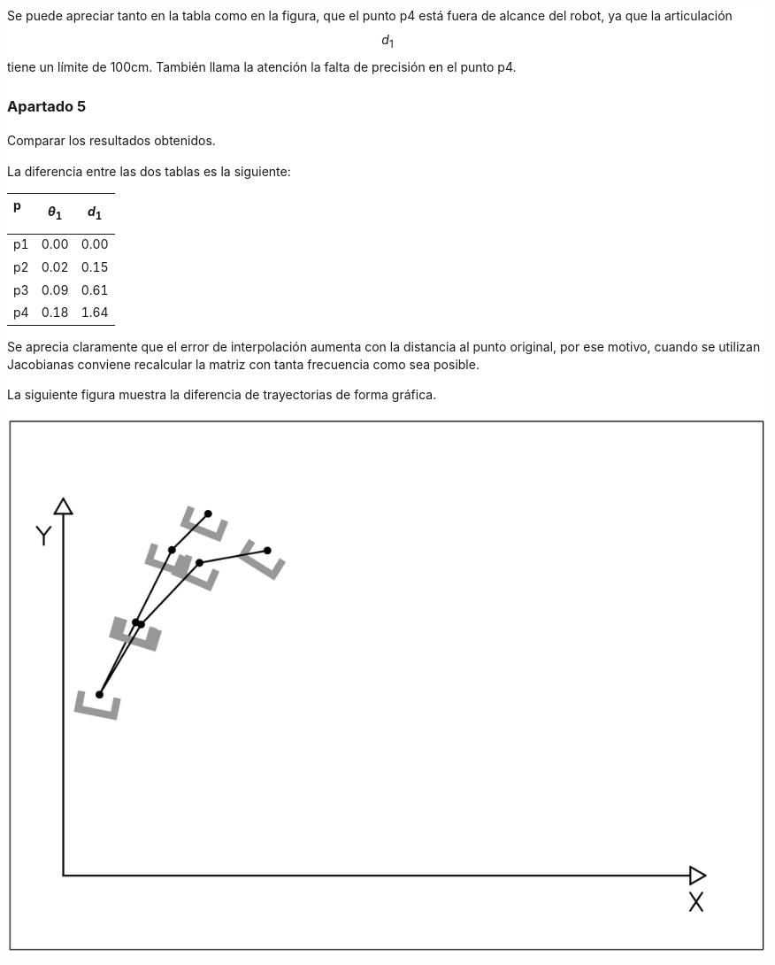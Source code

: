 Se puede apreciar tanto en la tabla como en la figura, que el punto p4 está fuera de alcance del robot, ya que la articulación $$d_1$$ tiene un límite de 100cm. También llama la atención la falta de precisión en el punto p4.

### Apartado 5

Comparar los resultados obtenidos.

La diferencia entre las dos tablas es la siguiente:

| p | $$\theta_{1}$$ | $$d_1$$ |
| :--- | :--- | :--- |
| p1 | 0.00 | 0.00 |
| p2 | 0.02 | 0.15 |
| p3 | 0.09 | 0.61 |
| p4 | 0.18 | 1.64 |

Se aprecia claramente que el error de interpolación aumenta con la distancia al punto original, por ese motivo, cuando se utilizan Jacobianas conviene recalcular la matriz con tanta frecuencia como sea posible.

La siguiente figura muestra la diferencia de trayectorias de forma gráfica.

![](.gitbook/assets/c8p1_5.svg)
